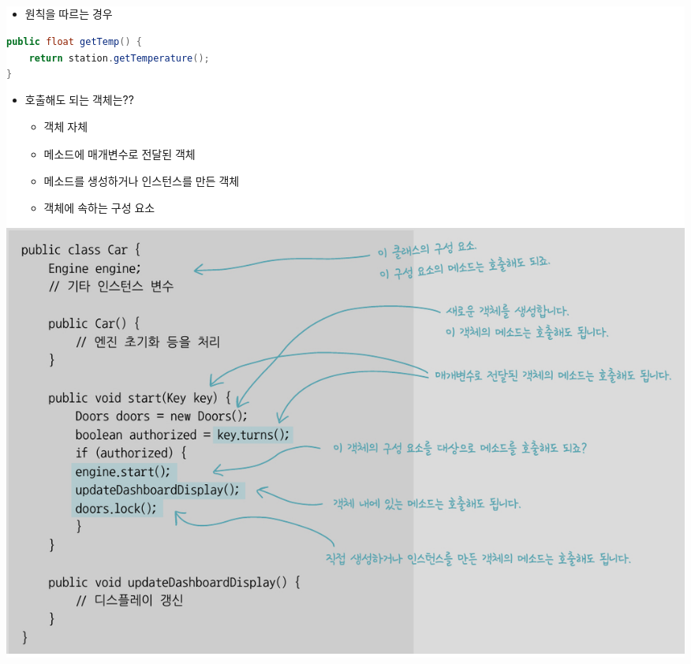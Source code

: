 - 원칙을 따르는 경우
```java
public float getTemp() {
    return station.getTemperature();
}
```

- 호출해도 되는 객체는??

    - 객체 자체

    - 메소드에 매개변수로 전달된 객체

    - 메소드를 생성하거나 인스턴스를 만든 객체

    - 객체에 속하는 구성 요소

<img src="./img/IMG_B17F445F3CA8-1.jpeg">

